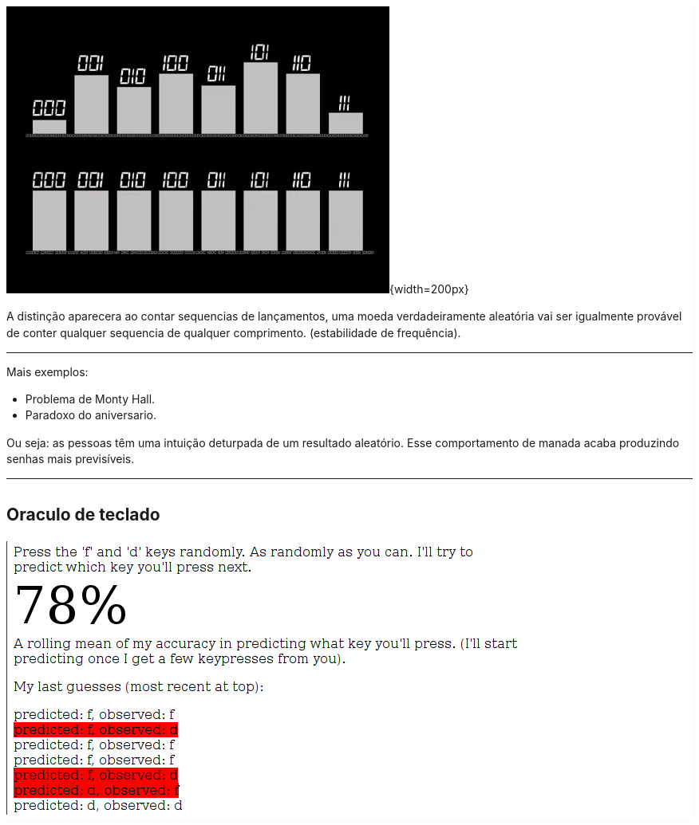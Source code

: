 ![](estabFreq.jpg){width=200px}


A distinção aparecera ao contar sequencias de lançamentos, uma moeda verdadeiramente aleatória vai ser igualmente provável de conter qualquer sequencia de qualquer comprimento. (estabilidade de frequência). 


---

Mais exemplos:

* Problema de Monty Hall.
* Paradoxo do aniversario.

Ou seja: as pessoas têm uma intuição deturpada de um resultado aleatório. Esse comportamento de manada acaba produzindo senhas mais previsíveis.

---

## Oraculo de teclado

![](oraculo.png)
